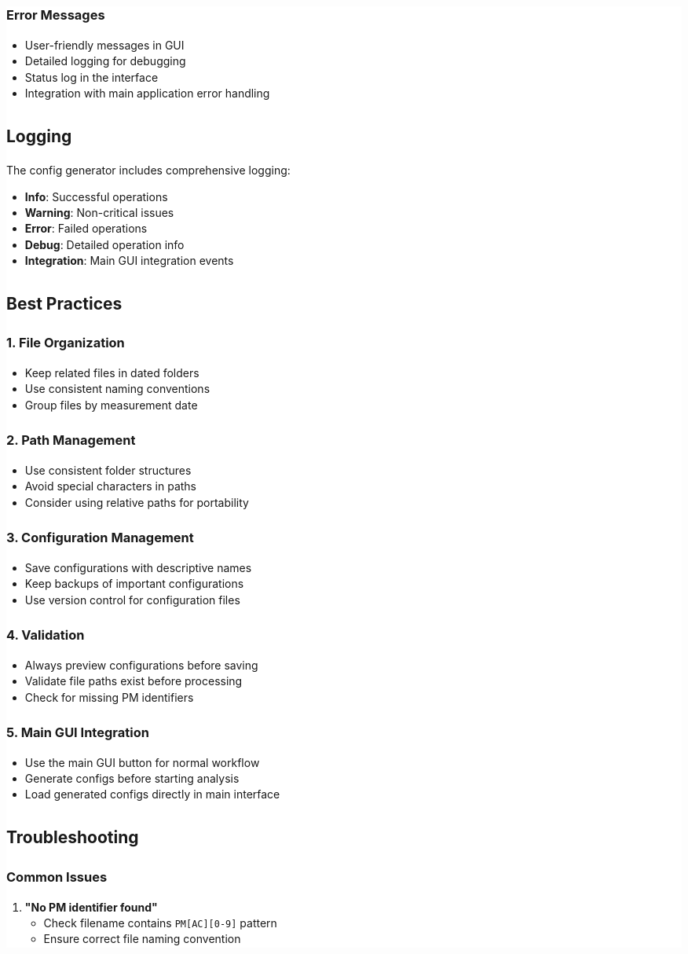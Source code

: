 ### Error Messages
- User-friendly messages in GUI
- Detailed logging for debugging
- Status log in the interface
- Integration with main application error handling

## Logging

The config generator includes comprehensive logging:
- **Info**: Successful operations
- **Warning**: Non-critical issues
- **Error**: Failed operations
- **Debug**: Detailed operation info
- **Integration**: Main GUI integration events

## Best Practices

### 1. File Organization
- Keep related files in dated folders
- Use consistent naming conventions
- Group files by measurement date

### 2. Path Management
- Use consistent folder structures
- Avoid special characters in paths
- Consider using relative paths for portability

### 3. Configuration Management
- Save configurations with descriptive names
- Keep backups of important configurations
- Use version control for configuration files

### 4. Validation
- Always preview configurations before saving
- Validate file paths exist before processing
- Check for missing PM identifiers

### 5. Main GUI Integration
- Use the main GUI button for normal workflow
- Generate configs before starting analysis
- Load generated configs directly in main interface

## Troubleshooting

### Common Issues

1. **"No PM identifier found"**
   - Check filename contains `PM[AC][0-9]` pattern
   - Ensure correct file naming convention
